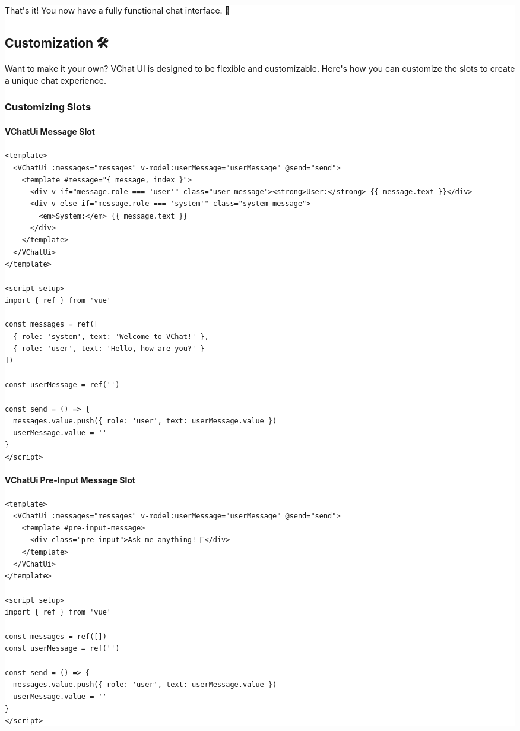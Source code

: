 That's it! You now have a fully functional chat interface. 🎉

## Customization 🛠️

Want to make it your own? VChat UI is designed to be flexible and customizable. Here's how you can customize the slots to create a unique chat experience.

### Customizing Slots

#### VChatUi Message Slot

```vue
<template>
  <VChatUi :messages="messages" v-model:userMessage="userMessage" @send="send">
    <template #message="{ message, index }">
      <div v-if="message.role === 'user'" class="user-message"><strong>User:</strong> {{ message.text }}</div>
      <div v-else-if="message.role === 'system'" class="system-message">
        <em>System:</em> {{ message.text }}
      </div>
    </template>
  </VChatUi>
</template>

<script setup>
import { ref } from 'vue'

const messages = ref([
  { role: 'system', text: 'Welcome to VChat!' },
  { role: 'user', text: 'Hello, how are you?' }
])

const userMessage = ref('')

const send = () => {
  messages.value.push({ role: 'user', text: userMessage.value })
  userMessage.value = ''
}
</script>
```

#### VChatUi Pre-Input Message Slot

```vue
<template>
  <VChatUi :messages="messages" v-model:userMessage="userMessage" @send="send">
    <template #pre-input-message>
      <div class="pre-input">Ask me anything! 🤖</div>
    </template>
  </VChatUi>
</template>

<script setup>
import { ref } from 'vue'

const messages = ref([])
const userMessage = ref('')

const send = () => {
  messages.value.push({ role: 'user', text: userMessage.value })
  userMessage.value = ''
}
</script>
```
